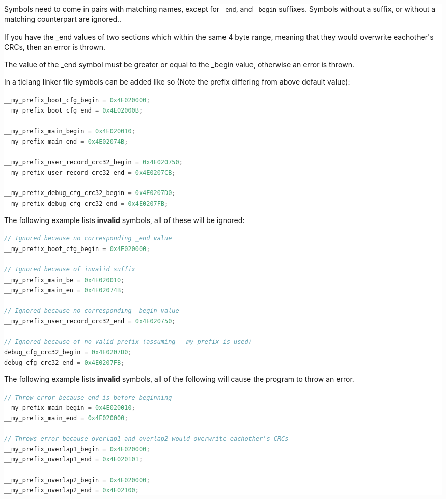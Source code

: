 Symbols need to come in pairs with matching names, except for ``_end``, and ``_begin`` suffixes.
Symbols without a suffix, or without a matching counterpart are ignored..

If you have the _end values of two sections which within the same 4 byte range,
meaning that they would overwrite eachother's CRCs, then an error is thrown.

The value of the _end symbol must be greater or equal to the _begin value, otherwise
an error is thrown.

In a ticlang linker file symbols can be added like so
(Note the prefix differing from above default value):

```c
__my_prefix_boot_cfg_begin = 0x4E020000;
__my_prefix_boot_cfg_end = 0x4E02000B;

__my_prefix_main_begin = 0x4E020010;
__my_prefix_main_end = 0x4E02074B;

__my_prefix_user_record_crc32_begin = 0x4E020750;
__my_prefix_user_record_crc32_end = 0x4E0207CB;

__my_prefix_debug_cfg_crc32_begin = 0x4E0207D0;
__my_prefix_debug_cfg_crc32_end = 0x4E0207FB;
```

The following example lists **invalid** symbols, all of these will be ignored:
```c
// Ignored because no corresponding _end value
__my_prefix_boot_cfg_begin = 0x4E020000;

// Ignored because of invalid suffix
__my_prefix_main_be = 0x4E020010;
__my_prefix_main_en = 0x4E02074B;

// Ignored because no corresponding _begin value
__my_prefix_user_record_crc32_end = 0x4E020750;

// Ignored because of no valid prefix (assuming __my_prefix is used)
debug_cfg_crc32_begin = 0x4E0207D0;
debug_cfg_crc32_end = 0x4E0207FB;
```

The following example lists **invalid** symbols, all of the following will cause
the program to throw an error.
```c
// Throw error because end is before beginning
__my_prefix_main_begin = 0x4E020010;
__my_prefix_main_end = 0x4E020000;

// Throws error because overlap1 and overlap2 would overwrite eachother's CRCs
__my_prefix_overlap1_begin = 0x4E020000;
__my_prefix_overlap1_end = 0x4E020101;

__my_prefix_overlap2_begin = 0x4E020000;
__my_prefix_overlap2_end = 0x4E02100;
```
